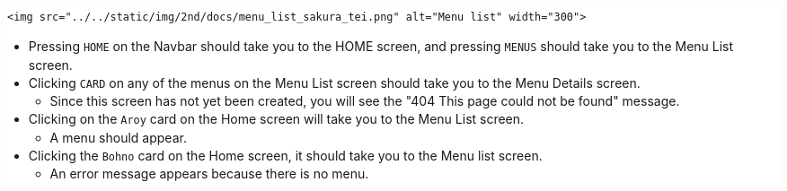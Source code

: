     <img src="../../static/img/2nd/docs/menu_list_sakura_tei.png" alt="Menu list" width="300">
- Pressing `HOME` on the Navbar should take you to the HOME screen, and pressing `MENUS` should take you to the Menu List screen.
- Clicking `CARD` on any of the menus on the Menu List screen should take you to the Menu Details screen.
  - Since this screen has not yet been created, you will see the  "404 This page could not be found" message.
- Clicking on the `Aroy` card on the Home screen will take you to the Menu List screen.
  - A menu should appear.
- Clicking the `Bohno` card on the Home screen, it should take you to the Menu list screen.
  - An error message appears because there is no menu.
